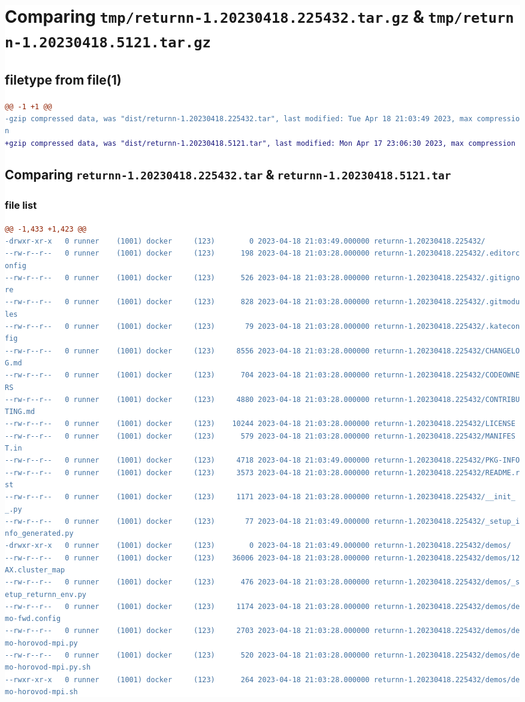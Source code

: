 # Comparing `tmp/returnn-1.20230418.225432.tar.gz` & `tmp/returnn-1.20230418.5121.tar.gz`

## filetype from file(1)

```diff
@@ -1 +1 @@
-gzip compressed data, was "dist/returnn-1.20230418.225432.tar", last modified: Tue Apr 18 21:03:49 2023, max compression
+gzip compressed data, was "dist/returnn-1.20230418.5121.tar", last modified: Mon Apr 17 23:06:30 2023, max compression
```

## Comparing `returnn-1.20230418.225432.tar` & `returnn-1.20230418.5121.tar`

### file list

```diff
@@ -1,433 +1,423 @@
-drwxr-xr-x   0 runner    (1001) docker     (123)        0 2023-04-18 21:03:49.000000 returnn-1.20230418.225432/
--rw-r--r--   0 runner    (1001) docker     (123)      198 2023-04-18 21:03:28.000000 returnn-1.20230418.225432/.editorconfig
--rw-r--r--   0 runner    (1001) docker     (123)      526 2023-04-18 21:03:28.000000 returnn-1.20230418.225432/.gitignore
--rw-r--r--   0 runner    (1001) docker     (123)      828 2023-04-18 21:03:28.000000 returnn-1.20230418.225432/.gitmodules
--rw-r--r--   0 runner    (1001) docker     (123)       79 2023-04-18 21:03:28.000000 returnn-1.20230418.225432/.kateconfig
--rw-r--r--   0 runner    (1001) docker     (123)     8556 2023-04-18 21:03:28.000000 returnn-1.20230418.225432/CHANGELOG.md
--rw-r--r--   0 runner    (1001) docker     (123)      704 2023-04-18 21:03:28.000000 returnn-1.20230418.225432/CODEOWNERS
--rw-r--r--   0 runner    (1001) docker     (123)     4880 2023-04-18 21:03:28.000000 returnn-1.20230418.225432/CONTRIBUTING.md
--rw-r--r--   0 runner    (1001) docker     (123)    10244 2023-04-18 21:03:28.000000 returnn-1.20230418.225432/LICENSE
--rw-r--r--   0 runner    (1001) docker     (123)      579 2023-04-18 21:03:28.000000 returnn-1.20230418.225432/MANIFEST.in
--rw-r--r--   0 runner    (1001) docker     (123)     4718 2023-04-18 21:03:49.000000 returnn-1.20230418.225432/PKG-INFO
--rw-r--r--   0 runner    (1001) docker     (123)     3573 2023-04-18 21:03:28.000000 returnn-1.20230418.225432/README.rst
--rw-r--r--   0 runner    (1001) docker     (123)     1171 2023-04-18 21:03:28.000000 returnn-1.20230418.225432/__init__.py
--rw-r--r--   0 runner    (1001) docker     (123)       77 2023-04-18 21:03:49.000000 returnn-1.20230418.225432/_setup_info_generated.py
-drwxr-xr-x   0 runner    (1001) docker     (123)        0 2023-04-18 21:03:49.000000 returnn-1.20230418.225432/demos/
--rw-r--r--   0 runner    (1001) docker     (123)    36006 2023-04-18 21:03:28.000000 returnn-1.20230418.225432/demos/12AX.cluster_map
--rw-r--r--   0 runner    (1001) docker     (123)      476 2023-04-18 21:03:28.000000 returnn-1.20230418.225432/demos/_setup_returnn_env.py
--rw-r--r--   0 runner    (1001) docker     (123)     1174 2023-04-18 21:03:28.000000 returnn-1.20230418.225432/demos/demo-fwd.config
--rw-r--r--   0 runner    (1001) docker     (123)     2703 2023-04-18 21:03:28.000000 returnn-1.20230418.225432/demos/demo-horovod-mpi.py
--rw-r--r--   0 runner    (1001) docker     (123)      520 2023-04-18 21:03:28.000000 returnn-1.20230418.225432/demos/demo-horovod-mpi.py.sh
--rwxr-xr-x   0 runner    (1001) docker     (123)      264 2023-04-18 21:03:28.000000 returnn-1.20230418.225432/demos/demo-horovod-mpi.sh
```